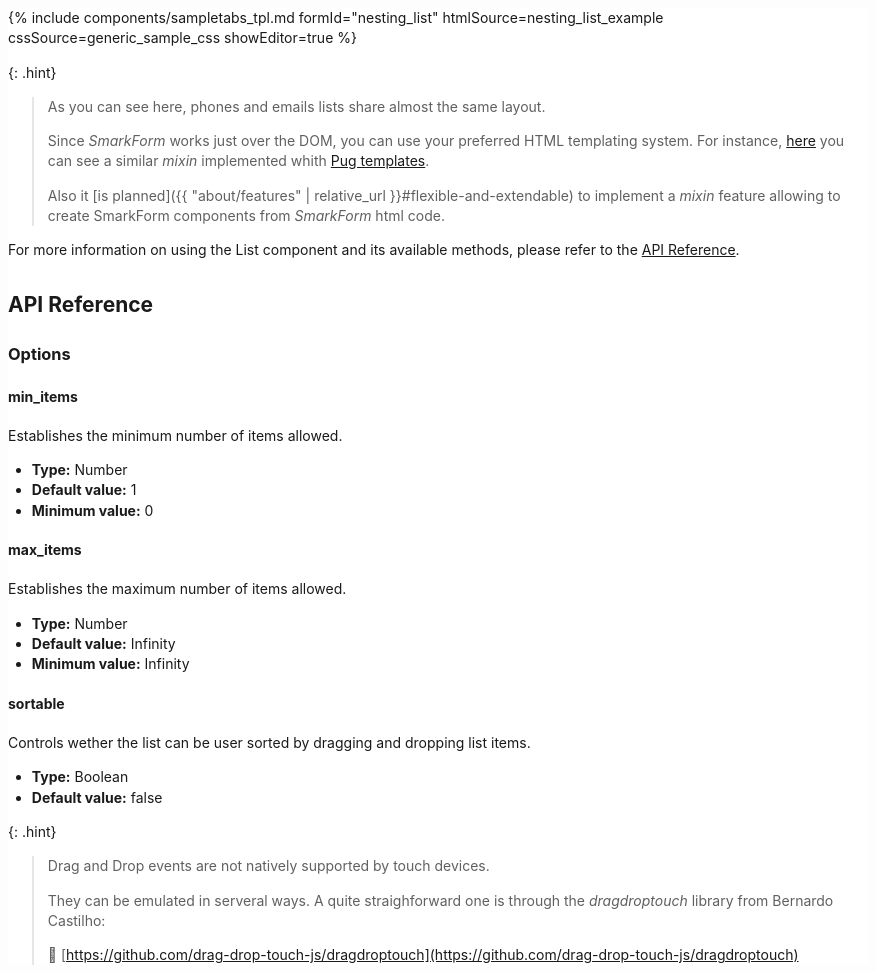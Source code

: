 {% include components/sampletabs_tpl.md
    formId="nesting_list"
    htmlSource=nesting_list_example
    cssSource=generic_sample_css
    showEditor=true
%}

{: .hint}
> As you can see here, phones and emails lists share almost the same layout.
> 
> Since *SmarkForm* works just over the DOM, you can use your preferred HTML 
> templating system. For instance, 
> [here](https://github.com/bitifet/SmarkForm/blob/main/src/examples/include/mixins.pug)
> you can see a similar *mixin* implemented whith [Pug templates](https://pugjs.org).
> 
> Also it 
> [is planned]({{ "about/features" | relative_url }}#flexible-and-extendable)
> to implement a *mixin* feature allowing to create SmarkForm components from
> *SmarkForm* html code.



For more information on using the List component and its available methods,
please refer to the [API Reference](#api-reference).


API Reference
-------------

### Options

#### min_items

Establishes the minimum number of items allowed.

  * **Type:** Number
  * **Default value:** 1
  * **Minimum value:** 0


#### max_items

Establishes the maximum number of items allowed.

  * **Type:** Number
  * **Default value:** Infinity
  * **Minimum value:** Infinity


#### sortable

Controls wether the list can be user sorted by dragging and dropping list items.

  * **Type:** Boolean
  * **Default value:** false

{: .hint}
> Drag and Drop events are not natively supported by touch devices.
>
> They can be emulated in serveral ways. A quite straighforward one is through the *dragdroptouch* library from Bernardo Castilho:
>
> 🔗 [https://github.com/drag-drop-touch-js/dragdroptouch](https://github.com/drag-drop-touch-js/dragdroptouch)
